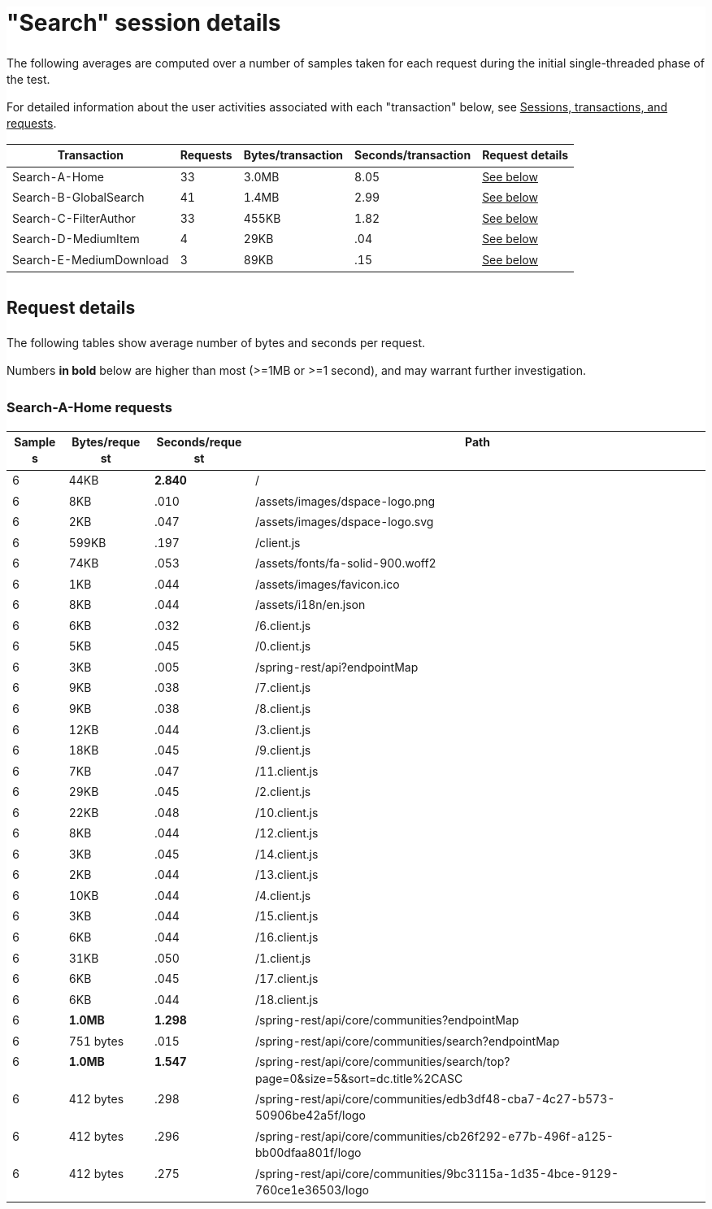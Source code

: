 # "Search" session details

The following averages are computed over a number of samples taken for each request during
the initial single-threaded phase of the test.

For detailed information about the user activities associated with each "transaction" below,
see [Sessions, transactions, and requests](../../../doc/sessions).

Transaction | Requests | Bytes/transaction | Seconds/transaction | Request details
-|-|-|-|-
Search-A-Home | 33 | 3.0MB | 8.05 | [See below](#search-a-home-requests)
Search-B-GlobalSearch | 41 | 1.4MB | 2.99 | [See below](#search-b-globalsearch-requests)
Search-C-FilterAuthor | 33 | 455KB | 1.82 | [See below](#search-c-filterauthor-requests)
Search-D-MediumItem | 4 | 29KB | .04 | [See below](#search-d-mediumitem-requests)
Search-E-MediumDownload | 3 | 89KB | .15 | [See below](#search-e-mediumdownload-requests)

## Request details

The following tables show average number of bytes and seconds per request.

Numbers **in bold** below are higher than most (>=1MB or >=1 second), and may warrant further investigation.


### Search-A-Home requests

Samples | Bytes/request | Seconds/request | Path
-|-|-|-
6 | 44KB | **2.840** | / |
6 | 8KB | .010 | /assets/images/dspace-logo.png |
6 | 2KB | .047 | /assets/images/dspace-logo.svg |
6 | 599KB | .197 | /client.js |
6 | 74KB | .053 | /assets/fonts/fa-solid-900.woff2 |
6 | 1KB | .044 | /assets/images/favicon.ico |
6 | 8KB | .044 | /assets/i18n/en.json |
6 | 6KB | .032 | /6.client.js |
6 | 5KB | .045 | /0.client.js |
6 | 3KB | .005 | /spring-rest/api?endpointMap |
6 | 9KB | .038 | /7.client.js |
6 | 9KB | .038 | /8.client.js |
6 | 12KB | .044 | /3.client.js |
6 | 18KB | .045 | /9.client.js |
6 | 7KB | .047 | /11.client.js |
6 | 29KB | .045 | /2.client.js |
6 | 22KB | .048 | /10.client.js |
6 | 8KB | .044 | /12.client.js |
6 | 3KB | .045 | /14.client.js |
6 | 2KB | .044 | /13.client.js |
6 | 10KB | .044 | /4.client.js |
6 | 3KB | .044 | /15.client.js |
6 | 6KB | .044 | /16.client.js |
6 | 31KB | .050 | /1.client.js |
6 | 6KB | .045 | /17.client.js |
6 | 6KB | .044 | /18.client.js |
6 | **1.0MB** | **1.298** | /spring-rest/api/core/communities?endpointMap |
6 | 751 bytes | .015 | /spring-rest/api/core/communities/search?endpointMap |
6 | **1.0MB** | **1.547** | /spring-rest/api/core/communities/search/top?page=0&size=5&sort=dc.title%2CASC |
6 | 412 bytes | .298 | /spring-rest/api/core/communities/edb3df48-cba7-4c27-b573-50906be42a5f/logo |
6 | 412 bytes | .296 | /spring-rest/api/core/communities/cb26f292-e77b-496f-a125-bb00dfaa801f/logo |
6 | 412 bytes | .275 | /spring-rest/api/core/communities/9bc3115a-1d35-4bce-9129-760ce1e36503/logo |